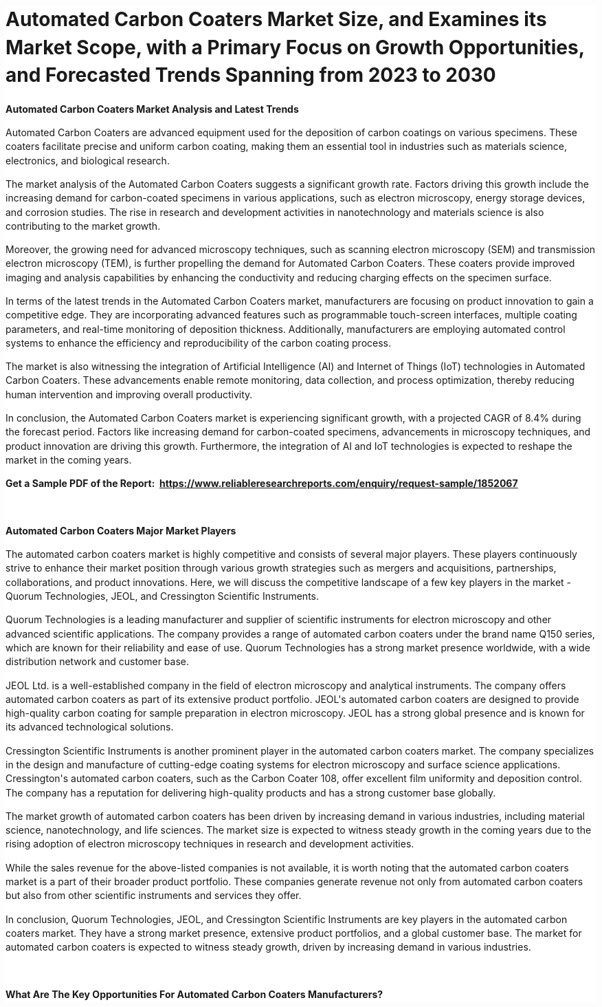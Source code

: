 <p><h1>Automated Carbon Coaters Market Size, and Examines its Market Scope, with a Primary Focus on Growth Opportunities, and Forecasted Trends Spanning from 2023 to 2030</h1></p><p><strong>Automated Carbon Coaters Market Analysis and Latest Trends</strong></p>
<p><p>Automated Carbon Coaters are advanced equipment used for the deposition of carbon coatings on various specimens. These coaters facilitate precise and uniform carbon coating, making them an essential tool in industries such as materials science, electronics, and biological research.</p><p>The market analysis of the Automated Carbon Coaters suggests a significant growth rate. Factors driving this growth include the increasing demand for carbon-coated specimens in various applications, such as electron microscopy, energy storage devices, and corrosion studies. The rise in research and development activities in nanotechnology and materials science is also contributing to the market growth.</p><p>Moreover, the growing need for advanced microscopy techniques, such as scanning electron microscopy (SEM) and transmission electron microscopy (TEM), is further propelling the demand for Automated Carbon Coaters. These coaters provide improved imaging and analysis capabilities by enhancing the conductivity and reducing charging effects on the specimen surface.</p><p>In terms of the latest trends in the Automated Carbon Coaters market, manufacturers are focusing on product innovation to gain a competitive edge. They are incorporating advanced features such as programmable touch-screen interfaces, multiple coating parameters, and real-time monitoring of deposition thickness. Additionally, manufacturers are employing automated control systems to enhance the efficiency and reproducibility of the carbon coating process.</p><p>The market is also witnessing the integration of Artificial Intelligence (AI) and Internet of Things (IoT) technologies in Automated Carbon Coaters. These advancements enable remote monitoring, data collection, and process optimization, thereby reducing human intervention and improving overall productivity.</p><p>In conclusion, the Automated Carbon Coaters market is experiencing significant growth, with a projected CAGR of 8.4% during the forecast period. Factors like increasing demand for carbon-coated specimens, advancements in microscopy techniques, and product innovation are driving this growth. Furthermore, the integration of AI and IoT technologies is expected to reshape the market in the coming years.</p></p>
<p><strong>Get a Sample PDF of the Report:&nbsp; <a href="https://www.reliableresearchreports.com/enquiry/request-sample/1852067">https://www.reliableresearchreports.com/enquiry/request-sample/1852067</a></strong></p>
<p>&nbsp;</p>
<p><strong>Automated Carbon Coaters Major Market Players</strong></p>
<p><p>The automated carbon coaters market is highly competitive and consists of several major players. These players continuously strive to enhance their market position through various growth strategies such as mergers and acquisitions, partnerships, collaborations, and product innovations. Here, we will discuss the competitive landscape of a few key players in the market - Quorum Technologies, JEOL, and Cressington Scientific Instruments.</p><p>Quorum Technologies is a leading manufacturer and supplier of scientific instruments for electron microscopy and other advanced scientific applications. The company provides a range of automated carbon coaters under the brand name Q150 series, which are known for their reliability and ease of use. Quorum Technologies has a strong market presence worldwide, with a wide distribution network and customer base.</p><p>JEOL Ltd. is a well-established company in the field of electron microscopy and analytical instruments. The company offers automated carbon coaters as part of its extensive product portfolio. JEOL's automated carbon coaters are designed to provide high-quality carbon coating for sample preparation in electron microscopy. JEOL has a strong global presence and is known for its advanced technological solutions.</p><p>Cressington Scientific Instruments is another prominent player in the automated carbon coaters market. The company specializes in the design and manufacture of cutting-edge coating systems for electron microscopy and surface science applications. Cressington's automated carbon coaters, such as the Carbon Coater 108, offer excellent film uniformity and deposition control. The company has a reputation for delivering high-quality products and has a strong customer base globally.</p><p>The market growth of automated carbon coaters has been driven by increasing demand in various industries, including material science, nanotechnology, and life sciences. The market size is expected to witness steady growth in the coming years due to the rising adoption of electron microscopy techniques in research and development activities.</p><p>While the sales revenue for the above-listed companies is not available, it is worth noting that the automated carbon coaters market is a part of their broader product portfolio. These companies generate revenue not only from automated carbon coaters but also from other scientific instruments and services they offer.</p><p>In conclusion, Quorum Technologies, JEOL, and Cressington Scientific Instruments are key players in the automated carbon coaters market. They have a strong market presence, extensive product portfolios, and a global customer base. The market for automated carbon coaters is expected to witness steady growth, driven by increasing demand in various industries.</p></p>
<p>&nbsp;</p>
<p><strong>What Are The Key Opportunities For Automated Carbon Coaters Manufacturers?</strong></p>